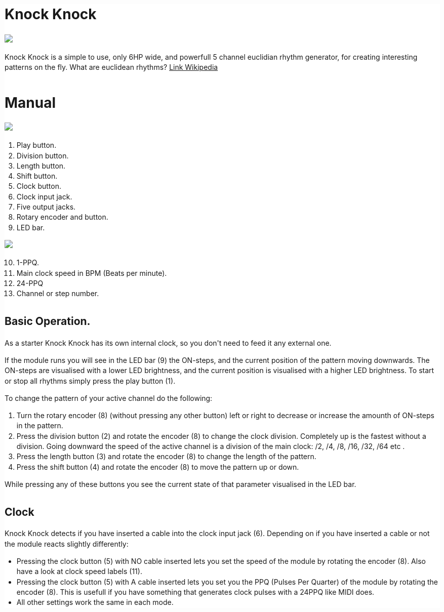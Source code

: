 # Knock Knock

<img src="https://raw.githubusercontent.com/PierreIsCoding/sdiy/main/Knock_Knock/images/Front.png" width="110" />

Knock Knock is a simple to use, only 6HP wide, and powerfull 5 channel euclidian rhythm generator, for creating interesting patterns on the fly. What are euclidean rhythms? [Link Wikipedia](https://en.wikipedia.org/wiki/Euclidean_rhythm)

# Manual

<img src="https://raw.githubusercontent.com/PierreIsCoding/sdiy/main/Knock_Knock/images/explain_1.png" width="300" /> 

1. Play button.
2. Division button.
3. Length button.
4. Shift button.
5. Clock button.
6. Clock input jack.
7. Five output jacks.
8. Rotary encoder and button.
9. LED bar.

<img src="https://raw.githubusercontent.com/PierreIsCoding/sdiy/main/Knock_Knock/images/explain_2.png" width="300" /> 

10. 1-PPQ.
11. Main clock speed in BPM (Beats per minute).
12. 24-PPQ
13. Channel or step number.

## Basic Operation.
As a starter Knock Knock has its own internal clock, so you don't need to feed it any external one. 

If the module runs you will see in the LED bar (9) the ON-steps, and the current position of the pattern moving downwards. The ON-steps are visualised with a lower LED brightness, and the current position is visualised with a higher LED brightness. To start or stop all rhythms simply press the play button (1).

To change the pattern of your active channel do the following:
1. Turn the rotary encoder (8) (without pressing any other button) left or right to decrease or increase the amounth of ON-steps in the pattern.
2. Press the division button (2) and rotate the encoder (8) to change the clock division. Completely up is the fastest without a division. Going downward the speed of the active channel is a division of the main clock: /2, /4, /8, /16, /32, /64 etc .
3. Press the length button (3) and rotate the encoder (8) to change the length of the pattern. 
4. Press the shift button (4) and rotate the encoder (8) to move the pattern up or down.

While pressing any of these buttons you see the current state of that parameter visualised in the LED bar.

## Clock
Knock Knock detects if you have inserted a cable into the clock input jack (6). Depending on if you have inserted a cable or not the module reacts slightly differently:
* Pressing the clock button (5) with NO cable inserted lets you set the speed of the module by rotating the encoder (8). Also have a look at clock speed labels (11).
* Pressing the clock button (5) with A cable inserted lets you set you the PPQ (Pulses Per Quarter) of the module by rotating the encoder (8). This is usefull if you have something that generates clock pulses with a 24PPQ like MIDI does.
* All other settings work the same in each mode.
